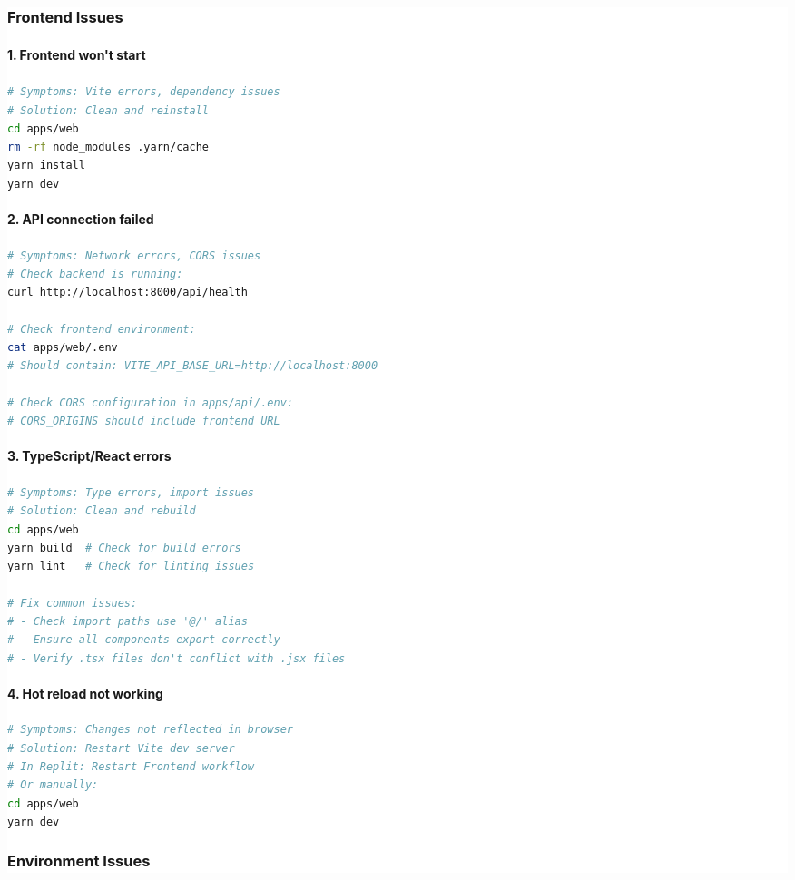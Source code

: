 ### Frontend Issues

#### 1. Frontend won't start
```bash
# Symptoms: Vite errors, dependency issues
# Solution: Clean and reinstall
cd apps/web
rm -rf node_modules .yarn/cache
yarn install
yarn dev
```

#### 2. API connection failed
```bash
# Symptoms: Network errors, CORS issues
# Check backend is running:
curl http://localhost:8000/api/health

# Check frontend environment:
cat apps/web/.env
# Should contain: VITE_API_BASE_URL=http://localhost:8000

# Check CORS configuration in apps/api/.env:
# CORS_ORIGINS should include frontend URL
```

#### 3. TypeScript/React errors
```bash
# Symptoms: Type errors, import issues
# Solution: Clean and rebuild
cd apps/web
yarn build  # Check for build errors
yarn lint   # Check for linting issues

# Fix common issues:
# - Check import paths use '@/' alias
# - Ensure all components export correctly
# - Verify .tsx files don't conflict with .jsx files
```

#### 4. Hot reload not working
```bash
# Symptoms: Changes not reflected in browser
# Solution: Restart Vite dev server
# In Replit: Restart Frontend workflow
# Or manually:
cd apps/web
yarn dev
```

### Environment Issues
